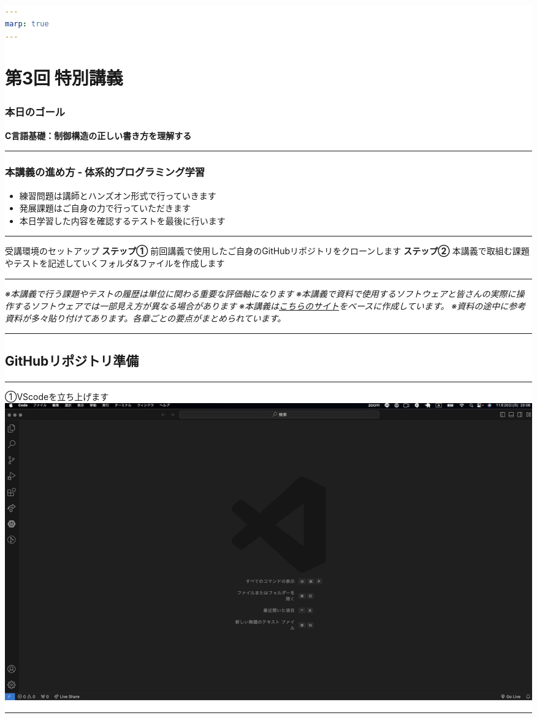 ```yaml
---
marp: true
---
```


# 第3回 特別講義

### 本日のゴール
**C言語基礎：制御構造の正しい書き方を理解する**

---
### 本講義の進め方 - 体系的プログラミング学習
- 練習問題は講師とハンズオン形式で行っていきます
- 発展課題はご自身の力で行っていただきます
- 本日学習した内容を確認するテストを最後に行います

---
受講環境のセットアップ
**ステップ①** 前回講義で使用したご自身のGitHubリポジトリをクローンします
**ステップ②** 本講義で取組む課題やテストを記述していくフォルダ&ファイルを作成します

---

*※本講義で行う課題やテストの履歴は単位に関わる重要な評価軸になります*
*※本講義で資料で使用するソフトウェアと皆さんの実際に操作するソフトウェアでは一部見え方が異なる場合があります*
*※本講義は[こちらのサイト](https://9cguide.appspot.com/top.html)をベースに作成しています。*
*※資料の途中に参考資料が多々貼り付けてあります。各章ごとの要点がまとめられています。*

---

## GitHubリポジトリ準備

---
①VScodeを立ち上げます
![github](./image/01.png)

---